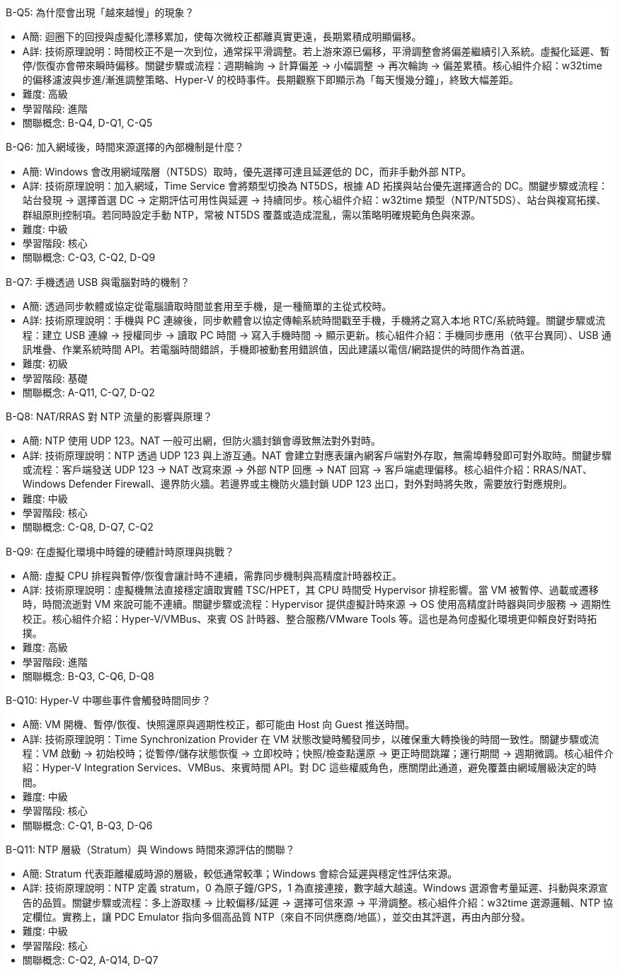B-Q5: 為什麼會出現「越來越慢」的現象？
- A簡: 迴圈下的回授與虛擬化漂移累加，使每次微校正都離真實更遠，長期累積成明顯偏移。
- A詳: 技術原理說明：時間校正不是一次到位，通常採平滑調整。若上游來源已偏移，平滑調整會將偏差繼續引入系統。虛擬化延遲、暫停/恢復亦會帶來瞬時偏移。關鍵步驟或流程：週期輪詢 → 計算偏差 → 小幅調整 → 再次輪詢 → 偏差累積。核心組件介紹：w32time 的偏移濾波與步進/漸進調整策略、Hyper-V 的校時事件。長期觀察下即顯示為「每天慢幾分鐘」，終致大幅差距。
- 難度: 高級
- 學習階段: 進階
- 關聯概念: B-Q4, D-Q1, C-Q5

B-Q6: 加入網域後，時間來源選擇的內部機制是什麼？
- A簡: Windows 會改用網域階層（NT5DS）取時，優先選擇可達且延遲低的 DC，而非手動外部 NTP。
- A詳: 技術原理說明：加入網域，Time Service 會將類型切換為 NT5DS，根據 AD 拓撲與站台優先選擇適合的 DC。關鍵步驟或流程：站台發現 → 選擇首選 DC → 定期評估可用性與延遲 → 持續同步。核心組件介紹：w32time 類型（NTP/NT5DS）、站台與複寫拓撲、群組原則控制項。若同時設定手動 NTP，常被 NT5DS 覆蓋或造成混亂，需以策略明確規範角色與來源。
- 難度: 中級
- 學習階段: 核心
- 關聯概念: C-Q3, C-Q2, D-Q9

B-Q7: 手機透過 USB 與電腦對時的機制？
- A簡: 透過同步軟體或協定從電腦讀取時間並套用至手機，是一種簡單的主從式校時。
- A詳: 技術原理說明：手機與 PC 連線後，同步軟體會以協定傳輸系統時間戳至手機，手機將之寫入本地 RTC/系統時鐘。關鍵步驟或流程：建立 USB 連線 → 授權同步 → 讀取 PC 時間 → 寫入手機時間 → 顯示更新。核心組件介紹：手機同步應用（依平台異同）、USB 通訊堆疊、作業系統時間 API。若電腦時間錯誤，手機即被動套用錯誤值，因此建議以電信/網路提供的時間作為首選。
- 難度: 初級
- 學習階段: 基礎
- 關聯概念: A-Q11, C-Q7, D-Q2

B-Q8: NAT/RRAS 對 NTP 流量的影響與原理？
- A簡: NTP 使用 UDP 123。NAT 一般可出網，但防火牆封鎖會導致無法對外對時。
- A詳: 技術原理說明：NTP 透過 UDP 123 與上游互通。NAT 會建立對應表讓內網客戶端對外存取，無需埠轉發即可對外取時。關鍵步驟或流程：客戶端發送 UDP 123 → NAT 改寫來源 → 外部 NTP 回應 → NAT 回寫 → 客戶端處理偏移。核心組件介紹：RRAS/NAT、Windows Defender Firewall、邊界防火牆。若邊界或主機防火牆封鎖 UDP 123 出口，對外對時將失敗，需要放行對應規則。
- 難度: 中級
- 學習階段: 核心
- 關聯概念: C-Q8, D-Q7, C-Q2

B-Q9: 在虛擬化環境中時鐘的硬體計時原理與挑戰？
- A簡: 虛擬 CPU 排程與暫停/恢復會讓計時不連續，需靠同步機制與高精度計時器校正。
- A詳: 技術原理說明：虛擬機無法直接穩定讀取實體 TSC/HPET，其 CPU 時間受 Hypervisor 排程影響。當 VM 被暫停、過載或遷移時，時間流逝對 VM 來說可能不連續。關鍵步驟或流程：Hypervisor 提供虛擬計時來源 → OS 使用高精度計時器與同步服務 → 週期性校正。核心組件介紹：Hyper-V/VMBus、來賓 OS 計時器、整合服務/VMware Tools 等。這也是為何虛擬化環境更仰賴良好對時拓撲。
- 難度: 高級
- 學習階段: 進階
- 關聯概念: B-Q3, C-Q6, D-Q8

B-Q10: Hyper-V 中哪些事件會觸發時間同步？
- A簡: VM 開機、暫停/恢復、快照還原與週期性校正，都可能由 Host 向 Guest 推送時間。
- A詳: 技術原理說明：Time Synchronization Provider 在 VM 狀態改變時觸發同步，以確保重大轉換後的時間一致性。關鍵步驟或流程：VM 啟動 → 初始校時；從暫停/儲存狀態恢復 → 立即校時；快照/檢查點還原 → 更正時間跳躍；運行期間 → 週期微調。核心組件介紹：Hyper-V Integration Services、VMBus、來賓時間 API。對 DC 這些權威角色，應關閉此通道，避免覆蓋由網域層級決定的時間。
- 難度: 中級
- 學習階段: 核心
- 關聯概念: C-Q1, B-Q3, D-Q6

B-Q11: NTP 層級（Stratum）與 Windows 時間來源評估的關聯？
- A簡: Stratum 代表距離權威時源的層級，較低通常較準；Windows 會綜合延遲與穩定性評估來源。
- A詳: 技術原理說明：NTP 定義 stratum，0 為原子鐘/GPS，1 為直接連接，數字越大越遠。Windows 選源會考量延遲、抖動與來源宣告的品質。關鍵步驟或流程：多上游取樣 → 比較偏移/延遲 → 選擇可信來源 → 平滑調整。核心組件介紹：w32time 選源邏輯、NTP 協定欄位。實務上，讓 PDC Emulator 指向多個高品質 NTP（來自不同供應商/地區），並交由其評選，再由內部分發。
- 難度: 中級
- 學習階段: 核心
- 關聯概念: C-Q2, A-Q14, D-Q7
